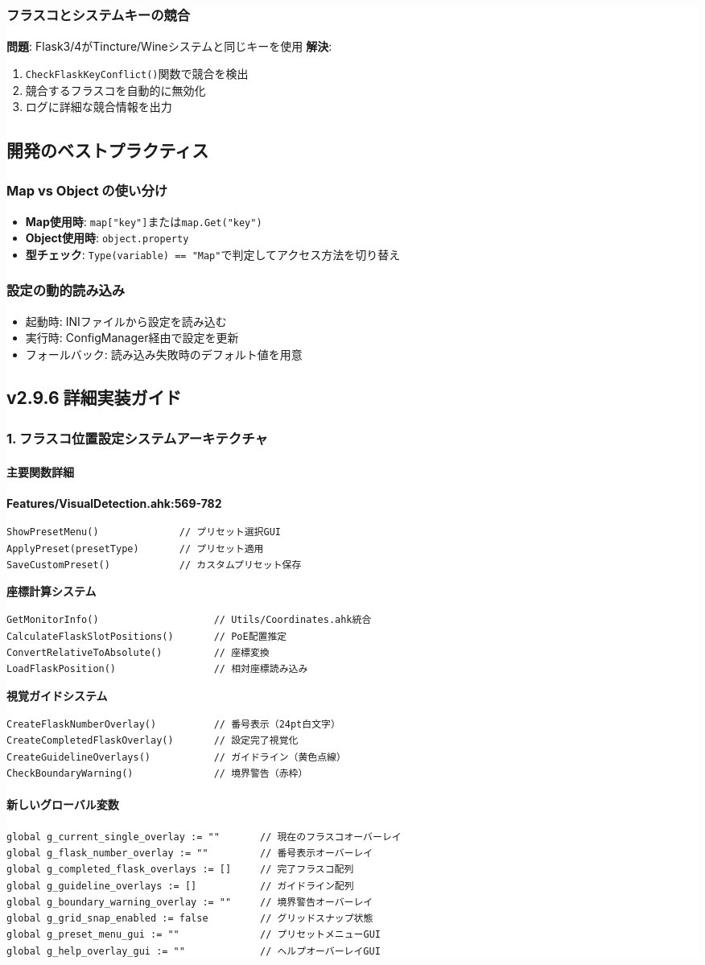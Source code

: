 ### フラスコとシステムキーの競合
**問題**: Flask3/4がTincture/Wineシステムと同じキーを使用
**解決**:
1. `CheckFlaskKeyConflict()`関数で競合を検出
2. 競合するフラスコを自動的に無効化
3. ログに詳細な競合情報を出力

## 開発のベストプラクティス

### Map vs Object の使い分け
- **Map使用時**: `map["key"]`または`map.Get("key")`
- **Object使用時**: `object.property`
- **型チェック**: `Type(variable) == "Map"`で判定してアクセス方法を切り替え

### 設定の動的読み込み
- 起動時: INIファイルから設定を読み込む
- 実行時: ConfigManager経由で設定を更新
- フォールバック: 読み込み失敗時のデフォルト値を用意

## v2.9.6 詳細実装ガイド

### 1. フラスコ位置設定システムアーキテクチャ

#### 主要関数詳細

**Features/VisualDetection.ahk:569-782**
```ahk
ShowPresetMenu()              // プリセット選択GUI
ApplyPreset(presetType)       // プリセット適用
SaveCustomPreset()            // カスタムプリセット保存
```

**座標計算システム**
```ahk
GetMonitorInfo()                    // Utils/Coordinates.ahk統合
CalculateFlaskSlotPositions()       // PoE配置推定
ConvertRelativeToAbsolute()         // 座標変換
LoadFlaskPosition()                 // 相対座標読み込み
```

**視覚ガイドシステム**
```ahk
CreateFlaskNumberOverlay()          // 番号表示（24pt白文字）
CreateCompletedFlaskOverlay()       // 設定完了視覚化
CreateGuidelineOverlays()           // ガイドライン（黄色点線）
CheckBoundaryWarning()              // 境界警告（赤枠）
```

#### 新しいグローバル変数
```ahk
global g_current_single_overlay := ""       // 現在のフラスコオーバーレイ
global g_flask_number_overlay := ""         // 番号表示オーバーレイ
global g_completed_flask_overlays := []     // 完了フラスコ配列
global g_guideline_overlays := []           // ガイドライン配列
global g_boundary_warning_overlay := ""     // 境界警告オーバーレイ
global g_grid_snap_enabled := false         // グリッドスナップ状態
global g_preset_menu_gui := ""              // プリセットメニューGUI
global g_help_overlay_gui := ""             // ヘルプオーバーレイGUI
```
